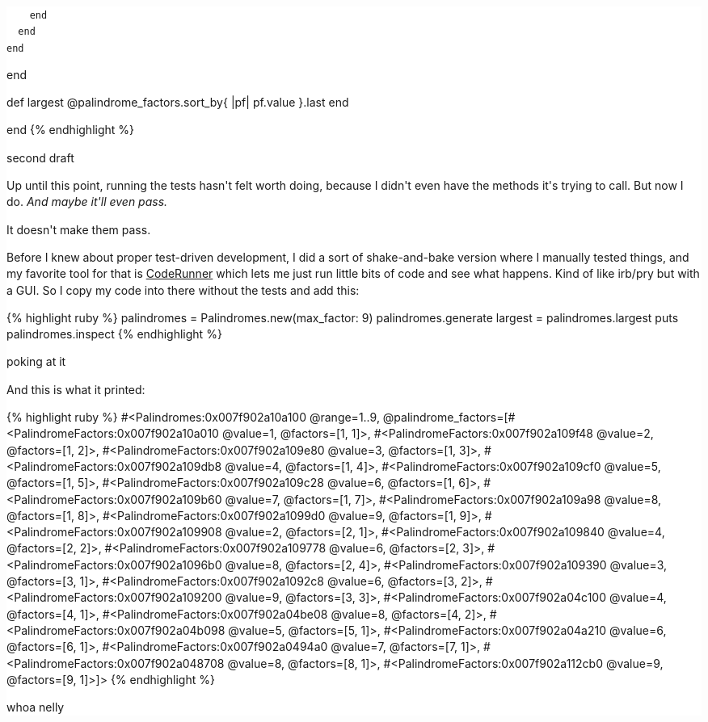         end
      end
    end
  end

  def largest
    @palindrome_factors.sort_by{ |pf| pf.value }.last
  end

end
{% endhighlight %}

second draft

Up until this point, running the tests hasn't felt worth doing, because I didn't even have the methods it's trying to call. But now I do. *And maybe it'll even pass.*

It doesn't make them pass.

Before I knew about proper test-driven development, I did a sort of shake-and-bake version where I manually tested things, and my favorite tool for that is [CodeRunner](http://krillapps.com/coderunner/) which lets me just run little bits of code and see what happens. Kind of like irb/pry but with a GUI. So I copy my code into there without the tests and add this:


{% highlight ruby %}
palindromes = Palindromes.new(max_factor: 9)
palindromes.generate
largest = palindromes.largest
puts palindromes.inspect
{% endhighlight %}

poking at it

And this is what it printed:

{% highlight ruby %}
#<Palindromes:0x007f902a10a100 @range=1..9, @palindrome_factors=[#<PalindromeFactors:0x007f902a10a010 @value=1, @factors=[1, 1]>, #<PalindromeFactors:0x007f902a109f48 @value=2, @factors=[1, 2]>, #<PalindromeFactors:0x007f902a109e80 @value=3, @factors=[1, 3]>, #<PalindromeFactors:0x007f902a109db8 @value=4, @factors=[1, 4]>, #<PalindromeFactors:0x007f902a109cf0 @value=5, @factors=[1, 5]>, #<PalindromeFactors:0x007f902a109c28 @value=6, @factors=[1, 6]>, #<PalindromeFactors:0x007f902a109b60 @value=7, @factors=[1, 7]>, #<PalindromeFactors:0x007f902a109a98 @value=8, @factors=[1, 8]>, #<PalindromeFactors:0x007f902a1099d0 @value=9, @factors=[1, 9]>, #<PalindromeFactors:0x007f902a109908 @value=2, @factors=[2, 1]>, #<PalindromeFactors:0x007f902a109840 @value=4, @factors=[2, 2]>, #<PalindromeFactors:0x007f902a109778 @value=6, @factors=[2, 3]>, #<PalindromeFactors:0x007f902a1096b0 @value=8, @factors=[2, 4]>, #<PalindromeFactors:0x007f902a109390 @value=3, @factors=[3, 1]>, #<PalindromeFactors:0x007f902a1092c8 @value=6, @factors=[3, 2]>, #<PalindromeFactors:0x007f902a109200 @value=9, @factors=[3, 3]>, #<PalindromeFactors:0x007f902a04c100 @value=4, @factors=[4, 1]>, #<PalindromeFactors:0x007f902a04be08 @value=8, @factors=[4, 2]>, #<PalindromeFactors:0x007f902a04b098 @value=5, @factors=[5, 1]>, #<PalindromeFactors:0x007f902a04a210 @value=6, @factors=[6, 1]>, #<PalindromeFactors:0x007f902a0494a0 @value=7, @factors=[7, 1]>, #<PalindromeFactors:0x007f902a048708 @value=8, @factors=[8, 1]>, #<PalindromeFactors:0x007f902a112cb0 @value=9, @factors=[9, 1]>]>
{% endhighlight %}

whoa nelly

